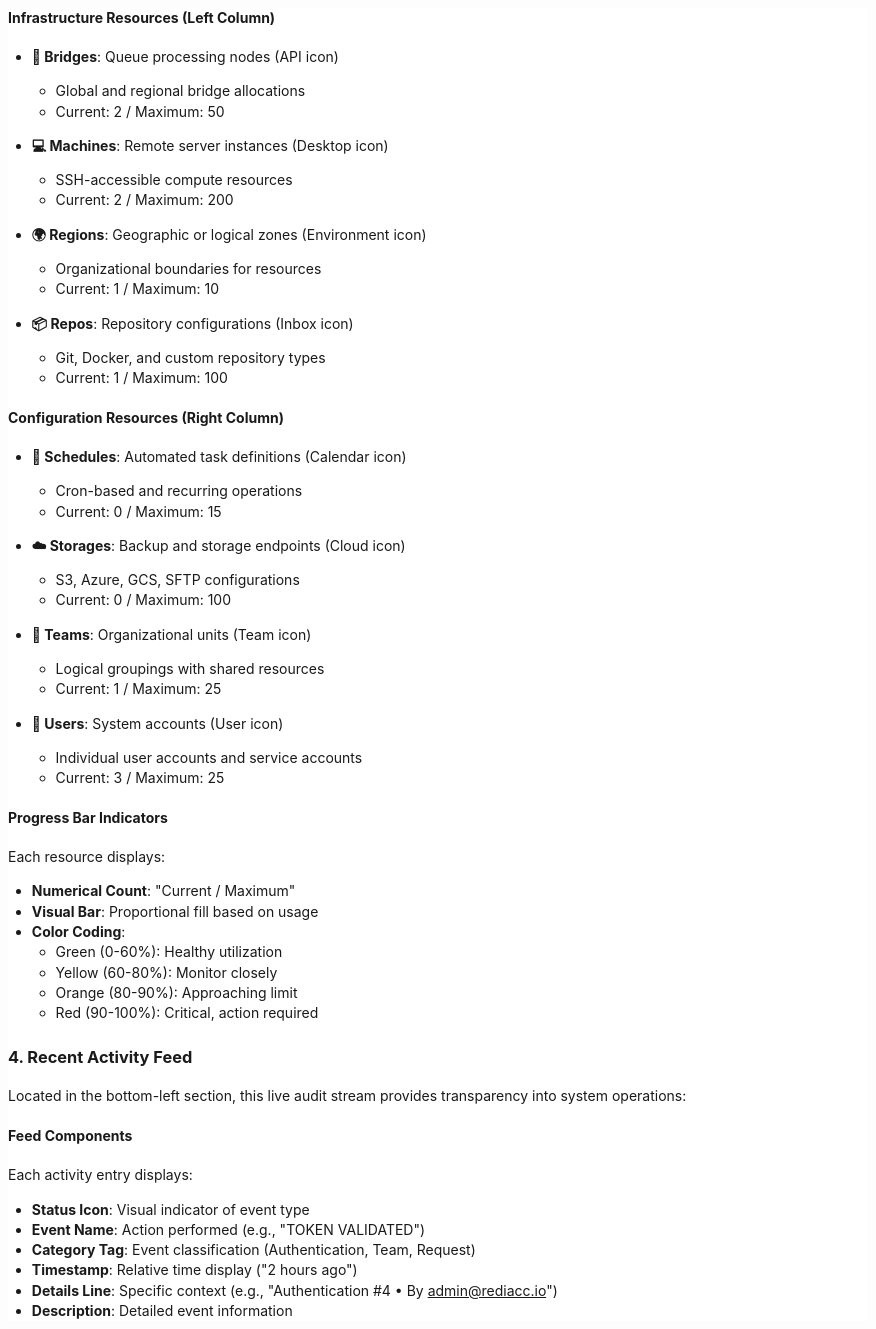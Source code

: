 #### Infrastructure Resources (Left Column)
- **🔌 Bridges**: Queue processing nodes (API icon)
  - Global and regional bridge allocations
  - Current: 2 / Maximum: 50
  
- **💻 Machines**: Remote server instances (Desktop icon)
  - SSH-accessible compute resources
  - Current: 2 / Maximum: 200
  
- **🌍 Regions**: Geographic or logical zones (Environment icon)
  - Organizational boundaries for resources
  - Current: 1 / Maximum: 10
  
- **📦 Repos**: Repository configurations (Inbox icon)
  - Git, Docker, and custom repository types
  - Current: 1 / Maximum: 100

#### Configuration Resources (Right Column)
- **📅 Schedules**: Automated task definitions (Calendar icon)
  - Cron-based and recurring operations
  - Current: 0 / Maximum: 15
  
- **☁️ Storages**: Backup and storage endpoints (Cloud icon)
  - S3, Azure, GCS, SFTP configurations
  - Current: 0 / Maximum: 100
  
- **👥 Teams**: Organizational units (Team icon)
  - Logical groupings with shared resources
  - Current: 1 / Maximum: 25
  
- **👤 Users**: System accounts (User icon)
  - Individual user accounts and service accounts
  - Current: 3 / Maximum: 25

#### Progress Bar Indicators
Each resource displays:
- **Numerical Count**: "Current / Maximum"
- **Visual Bar**: Proportional fill based on usage
- **Color Coding**:
  - Green (0-60%): Healthy utilization
  - Yellow (60-80%): Monitor closely
  - Orange (80-90%): Approaching limit
  - Red (90-100%): Critical, action required

### 4. Recent Activity Feed

Located in the bottom-left section, this live audit stream provides transparency into system operations:

#### Feed Components
Each activity entry displays:
- **Status Icon**: Visual indicator of event type
- **Event Name**: Action performed (e.g., "TOKEN VALIDATED")
- **Category Tag**: Event classification (Authentication, Team, Request)
- **Timestamp**: Relative time display ("2 hours ago")
- **Details Line**: Specific context (e.g., "Authentication #4 • By admin@rediacc.io")
- **Description**: Detailed event information
